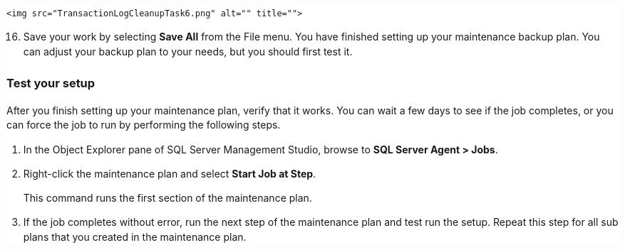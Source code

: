     <img src="TransactionLogCleanupTask6.png" alt="" title="">

16. Save your work by selecting **Save All** from the File menu. You have
    finished setting up your maintenance backup plan. You can adjust your backup
    plan to your needs, but you should first test it.

### Test your setup

After you finish setting up your maintenance plan, verify that it works. You can
wait a few days to see if the job completes, or you can force the job to run by
performing the following steps.

1. In the Object Explorer pane of SQL Server Management Studio, browse to **SQL
    Server Agent > Jobs**.

2. Right-click the maintenance plan and select **Start Job at Step**.

    This command runs the first section of the maintenance plan.

3. If the job completes without error, run the next step of the maintenance plan
    and test run the setup. Repeat this step for all sub plans that you created
    in the maintenance plan.
